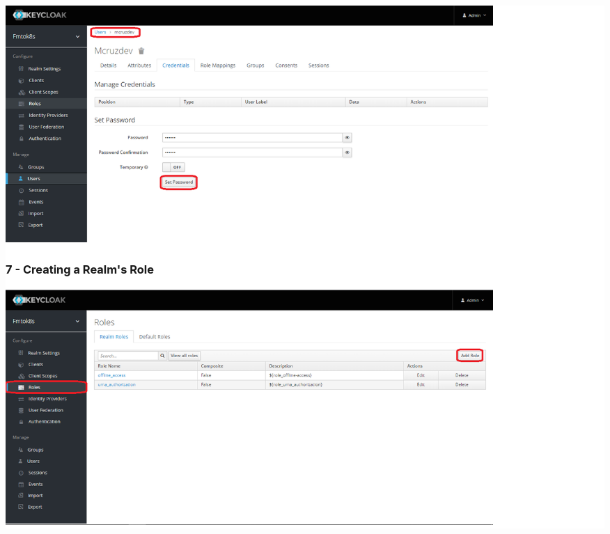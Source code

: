 <img src="sso-imgs/sso-10.png" alt="Setting user's password" width="700px">

### 7 - Creating a Realm's Role

<img src="sso-imgs/sso-11.png" alt="Creating a Realm's Role" width="700px">
